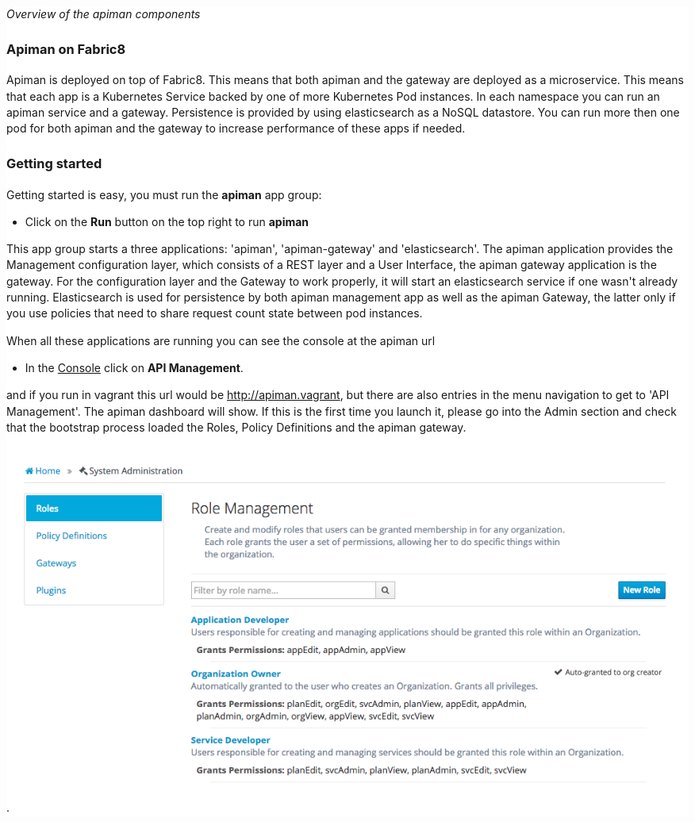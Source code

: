_Overview of the apiman components_


### Apiman on Fabric8

Apiman is deployed on top of Fabric8. This means that both apiman and the gateway are deployed as a microservice. This means that each app is a Kubernetes Service backed by one of more Kubernetes Pod instances. In each namespace you can run an apiman service and a gateway. Persistence is provided by using elasticsearch as a NoSQL datastore. You can run more then one pod for both apiman and the gateway to increase performance of these apps if needed.


### Getting started

Getting started is easy, you must run the **apiman** app group:

* Click on the **Run** button on the top right to run **apiman** 

This app group starts a three applications: 'apiman', 'apiman-gateway' and 'elasticsearch'. The apiman application provides the Management configuration layer, which consists of a REST layer and a User Interface, the apiman gateway application is the gateway. For the configuration layer and the Gateway to work properly, it will start an elasticsearch service if one wasn't already running. Elasticsearch is used for persistence by both apiman management app as well as the apiman Gateway, the latter only if you use policies that need to share request count state between pod instances. 

When all these applications are running you can see the console at the apiman url 

* In the [Console](console.html) click on **API Management**.

and if you run in vagrant this url would be http://apiman.vagrant, but there are also entries in the menu navigation to get to 'API Management'. The apiman dashboard will show. If this is the first time you launch it, please go into the Admin section and check that the bootstrap process loaded the Roles, Policy Definitions and the apiman gateway.

![Roles](images/apiman-roles.png).
